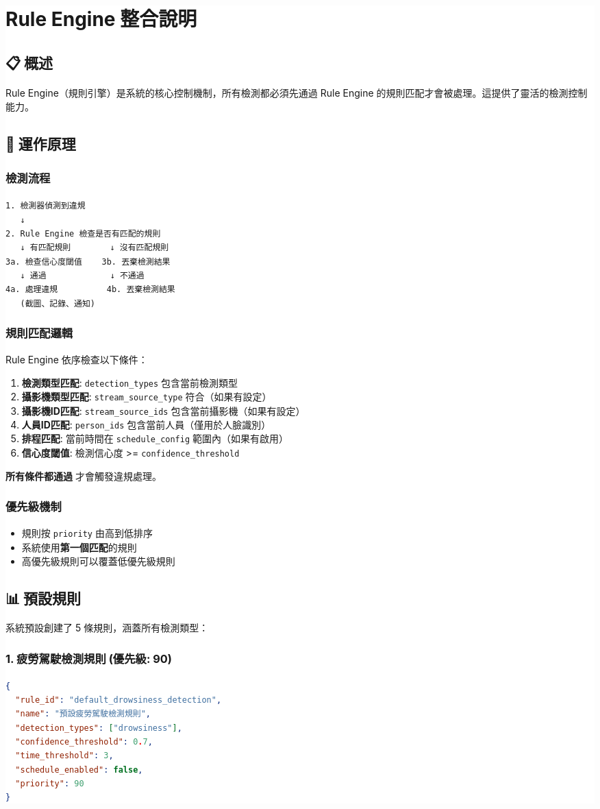 # Rule Engine 整合說明

## 📋 概述

Rule Engine（規則引擎）是系統的核心控制機制，所有檢測都必須先通過 Rule Engine 的規則匹配才會被處理。這提供了靈活的檢測控制能力。

## 🔧 運作原理

### 檢測流程

```
1. 檢測器偵測到違規
   ↓
2. Rule Engine 檢查是否有匹配的規則
   ↓ 有匹配規則        ↓ 沒有匹配規則
3a. 檢查信心度閾值    3b. 丟棄檢測結果
   ↓ 通過             ↓ 不通過
4a. 處理違規          4b. 丟棄檢測結果
   (截圖、記錄、通知)
```

### 規則匹配邏輯

Rule Engine 依序檢查以下條件：

1. **檢測類型匹配**: `detection_types` 包含當前檢測類型
2. **攝影機類型匹配**: `stream_source_type` 符合（如果有設定）
3. **攝影機ID匹配**: `stream_source_ids` 包含當前攝影機（如果有設定）
4. **人員ID匹配**: `person_ids` 包含當前人員（僅用於人臉識別）
5. **排程匹配**: 當前時間在 `schedule_config` 範圍內（如果有啟用）
6. **信心度閾值**: 檢測信心度 >= `confidence_threshold`

**所有條件都通過** 才會觸發違規處理。

### 優先級機制

- 規則按 `priority` 由高到低排序
- 系統使用**第一個匹配**的規則
- 高優先級規則可以覆蓋低優先級規則

## 📊 預設規則

系統預設創建了 5 條規則，涵蓋所有檢測類型：

### 1. 疲勞駕駛檢測規則 (優先級: 90)

```json
{
  "rule_id": "default_drowsiness_detection",
  "name": "預設疲勞駕駛檢測規則",
  "detection_types": ["drowsiness"],
  "confidence_threshold": 0.7,
  "time_threshold": 3,
  "schedule_enabled": false,
  "priority": 90
}
```
